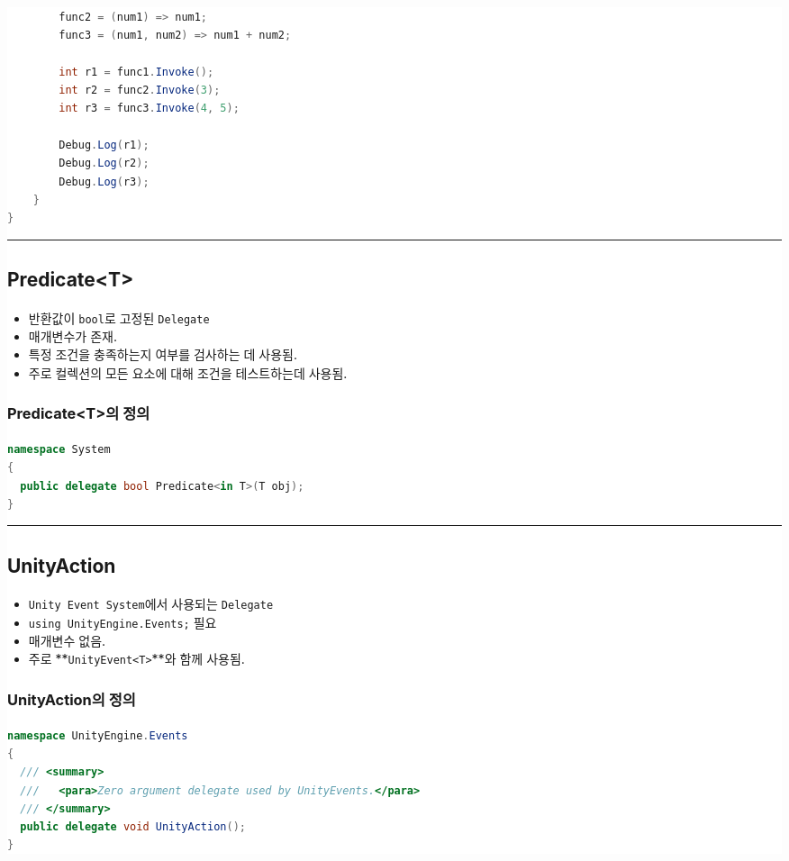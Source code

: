 ```csharp
        func2 = (num1) => num1;
        func3 = (num1, num2) => num1 + num2;

        int r1 = func1.Invoke();
        int r2 = func2.Invoke(3);
        int r3 = func3.Invoke(4, 5);
        
        Debug.Log(r1);
        Debug.Log(r2);
        Debug.Log(r3);
    }
}
```

---

## Predicate&#60;T&#62;

- 반환값이 `bool`로 고정된 `Delegate`
- 매개변수가 존재.
- 특정 조건을 충족하는지 여부를 검사하는 데 사용됨.
- 주로 컬렉션의 모든 요소에 대해 조건을 테스트하는데 사용됨.

### Predicate&#60;T&#62;의 정의

```csharp
namespace System
{
  public delegate bool Predicate<in T>(T obj);
}
```

---

## UnityAction

- `Unity Event System`에서 사용되는 `Delegate`
- `using UnityEngine.Events;` 필요
- 매개변수 없음.
- 주로 **`UnityEvent<T>`**와 함께 사용됨.

### UnityAction의 정의

```csharp
namespace UnityEngine.Events
{
  /// <summary>
  ///   <para>Zero argument delegate used by UnityEvents.</para>
  /// </summary>
  public delegate void UnityAction();
}
```
